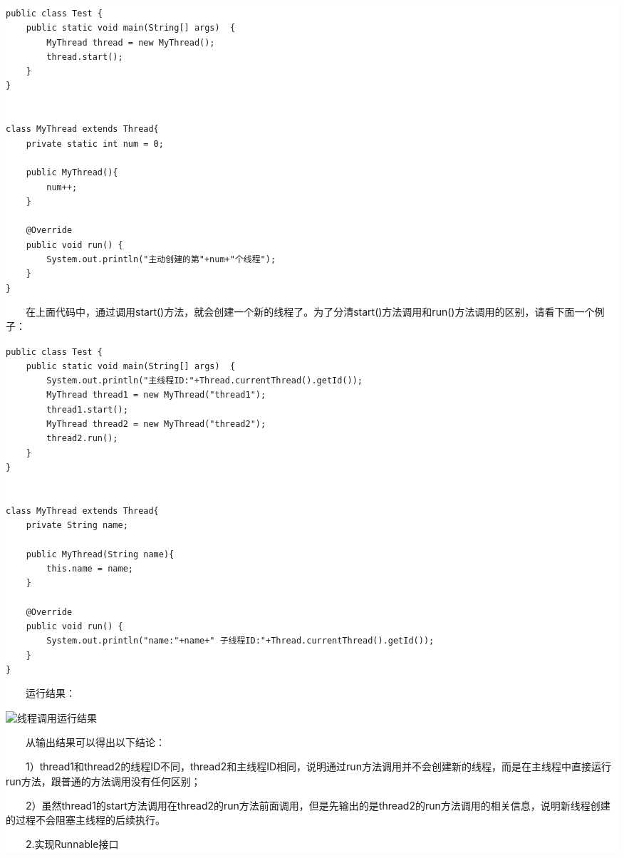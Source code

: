 	public class Test {
	    public static void main(String[] args)  {
	        MyThread thread = new MyThread();
	        thread.start();
	    }
	}
 
 
	class MyThread extends Thread{
	    private static int num = 0;
	     
	    public MyThread(){
	        num++;
	    }
	     
	    @Override
	    public void run() {
	        System.out.println("主动创建的第"+num+"个线程");
	    }
	}
 　　在上面代码中，通过调用start()方法，就会创建一个新的线程了。为了分清start()方法调用和run()方法调用的区别，请看下面一个例子：

	public class Test {
	    public static void main(String[] args)  {
	        System.out.println("主线程ID:"+Thread.currentThread().getId());
	        MyThread thread1 = new MyThread("thread1");
	        thread1.start();
	        MyThread thread2 = new MyThread("thread2");
	        thread2.run();
	    }
	}
 
 
	class MyThread extends Thread{
	    private String name;
	     
	    public MyThread(String name){
	        this.name = name;
	    }
	     
	    @Override
	    public void run() {
	        System.out.println("name:"+name+" 子线程ID:"+Thread.currentThread().getId());
	    }
	}

 　　运行结果：

![线程调用运行结果](http://op7wplti1.bkt.clouddn.com/151004139364653.jpg)


　　从输出结果可以得出以下结论：

　　1）thread1和thread2的线程ID不同，thread2和主线程ID相同，说明通过run方法调用并不会创建新的线程，而是在主线程中直接运行run方法，跟普通的方法调用没有任何区别；

　　2）虽然thread1的start方法调用在thread2的run方法前面调用，但是先输出的是thread2的run方法调用的相关信息，说明新线程创建的过程不会阻塞主线程的后续执行。

　　2.实现Runnable接口
